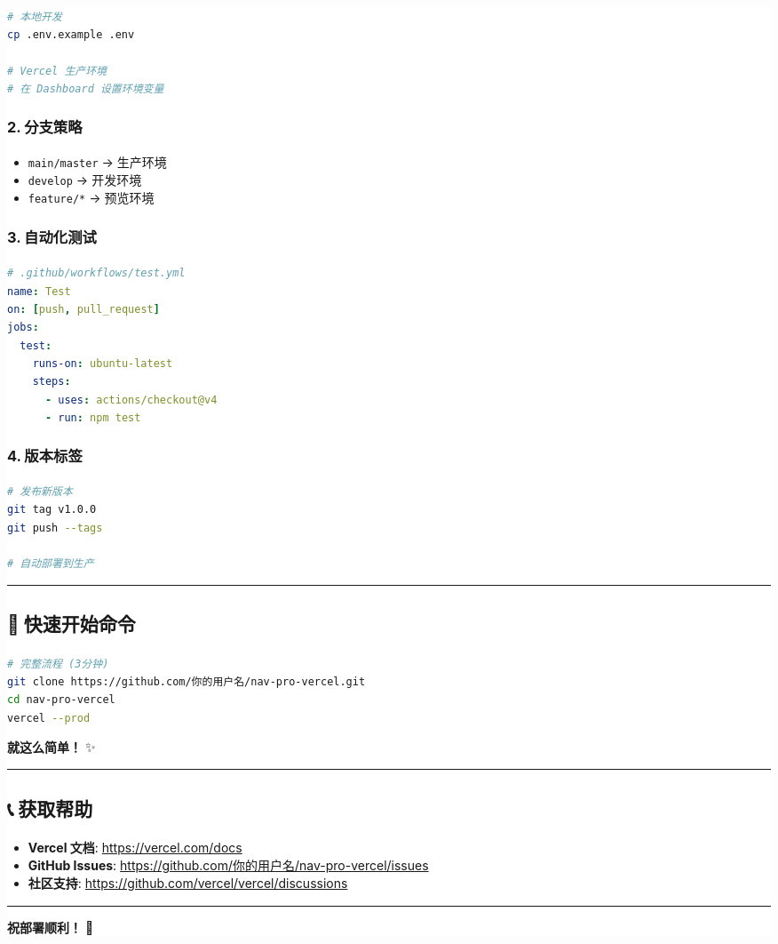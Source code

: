 ```bash
# 本地开发
cp .env.example .env

# Vercel 生产环境
# 在 Dashboard 设置环境变量
```

### 2. 分支策略

- `main/master` → 生产环境
- `develop` → 开发环境
- `feature/*` → 预览环境

### 3. 自动化测试

```yaml
# .github/workflows/test.yml
name: Test
on: [push, pull_request]
jobs:
  test:
    runs-on: ubuntu-latest
    steps:
      - uses: actions/checkout@v4
      - run: npm test
```

### 4. 版本标签

```bash
# 发布新版本
git tag v1.0.0
git push --tags

# 自动部署到生产
```

---

## 🚀 快速开始命令

```bash
# 完整流程 (3分钟)
git clone https://github.com/你的用户名/nav-pro-vercel.git
cd nav-pro-vercel
vercel --prod
```

**就这么简单！** ✨

---

## 📞 获取帮助

- **Vercel 文档**: https://vercel.com/docs
- **GitHub Issues**: https://github.com/你的用户名/nav-pro-vercel/issues
- **社区支持**: https://github.com/vercel/vercel/discussions

---

**祝部署顺利！** 🎉
